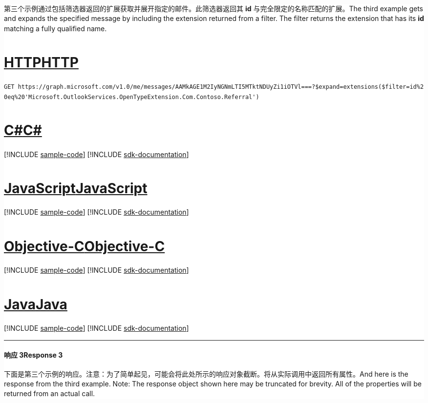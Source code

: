 <span data-ttu-id="de40c-p109">第三个示例通过包括筛选器返回的扩展获取并展开指定的邮件。此筛选器返回其 **id** 与完全限定的名称匹配的扩展。</span><span class="sxs-lookup"><span data-stu-id="de40c-p109">The third example gets and expands the specified message by including the extension returned from a filter. The filter returns the extension that has its **id** matching a fully qualified name.</span></span>


# <a name="http"></a>[<span data-ttu-id="de40c-247">HTTP</span><span class="sxs-lookup"><span data-stu-id="de40c-247">HTTP</span></span>](#tab/http)

```msgraph-interactive
GET https://graph.microsoft.com/v1.0/me/messages/AAMkAGE1M2IyNGNmLTI5MTktNDUyZi1iOTVl===?$expand=extensions($filter=id%20eq%20'Microsoft.OutlookServices.OpenTypeExtension.Com.Contoso.Referral')
```
# <a name="c"></a>[<span data-ttu-id="de40c-248">C#</span><span class="sxs-lookup"><span data-stu-id="de40c-248">C#</span></span>](#tab/csharp)
[!INCLUDE [sample-code](../includes/snippets/csharp/get-opentypeextension-3-csharp-snippets.md)]
[!INCLUDE [sdk-documentation](../includes/snippets/snippets-sdk-documentation-link.md)]

# <a name="javascript"></a>[<span data-ttu-id="de40c-249">JavaScript</span><span class="sxs-lookup"><span data-stu-id="de40c-249">JavaScript</span></span>](#tab/javascript)
[!INCLUDE [sample-code](../includes/snippets/javascript/get-opentypeextension-3-javascript-snippets.md)]
[!INCLUDE [sdk-documentation](../includes/snippets/snippets-sdk-documentation-link.md)]

# <a name="objective-c"></a>[<span data-ttu-id="de40c-250">Objective-C</span><span class="sxs-lookup"><span data-stu-id="de40c-250">Objective-C</span></span>](#tab/objc)
[!INCLUDE [sample-code](../includes/snippets/objc/get-opentypeextension-3-objc-snippets.md)]
[!INCLUDE [sdk-documentation](../includes/snippets/snippets-sdk-documentation-link.md)]

# <a name="java"></a>[<span data-ttu-id="de40c-251">Java</span><span class="sxs-lookup"><span data-stu-id="de40c-251">Java</span></span>](#tab/java)
[!INCLUDE [sample-code](../includes/snippets/java/get-opentypeextension-3-java-snippets.md)]
[!INCLUDE [sdk-documentation](../includes/snippets/snippets-sdk-documentation-link.md)]

---



#### <a name="response-3"></a><span data-ttu-id="de40c-252">响应 3</span><span class="sxs-lookup"><span data-stu-id="de40c-252">Response 3</span></span>

<span data-ttu-id="de40c-p110">下面是第三个示例的响应。注意：为了简单起见，可能会将此处所示的响应对象截断。将从实际调用中返回所有属性。</span><span class="sxs-lookup"><span data-stu-id="de40c-p110">And here is the response from the third example. Note: The response object shown here may be truncated for brevity. All of the properties will be returned from an actual call.</span></span>

